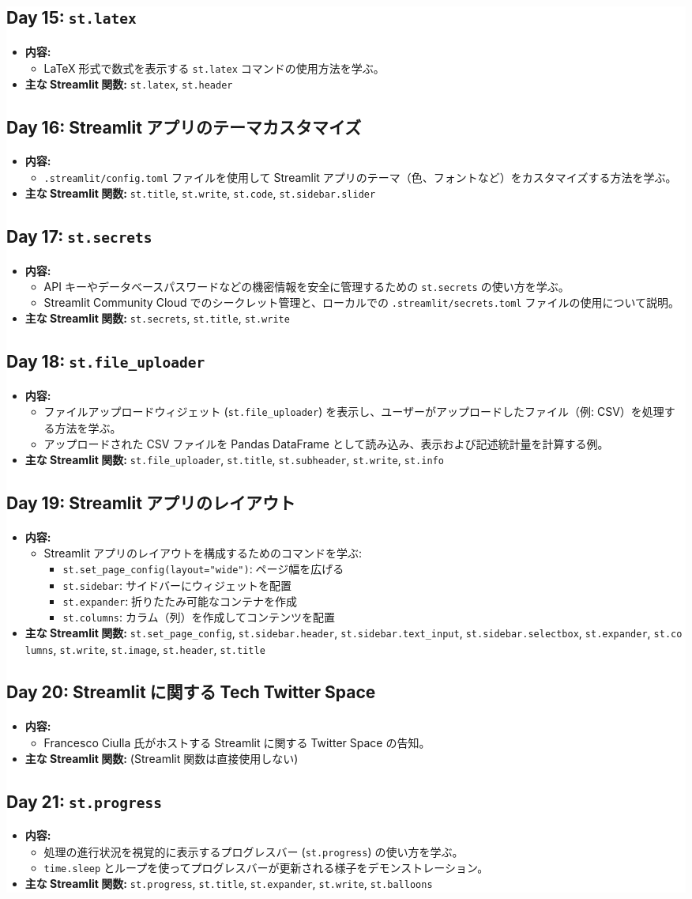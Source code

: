 ## Day 15: `st.latex`

*   **内容:**
    *   LaTeX 形式で数式を表示する `st.latex` コマンドの使用方法を学ぶ。
*   **主な Streamlit 関数:** `st.latex`, `st.header`

## Day 16: Streamlit アプリのテーマカスタマイズ

*   **内容:**
    *   `.streamlit/config.toml` ファイルを使用して Streamlit アプリのテーマ（色、フォントなど）をカスタマイズする方法を学ぶ。
*   **主な Streamlit 関数:** `st.title`, `st.write`, `st.code`, `st.sidebar.slider`

## Day 17: `st.secrets`

*   **内容:**
    *   API キーやデータベースパスワードなどの機密情報を安全に管理するための `st.secrets` の使い方を学ぶ。
    *   Streamlit Community Cloud でのシークレット管理と、ローカルでの `.streamlit/secrets.toml` ファイルの使用について説明。
*   **主な Streamlit 関数:** `st.secrets`, `st.title`, `st.write`

## Day 18: `st.file_uploader`

*   **内容:**
    *   ファイルアップロードウィジェット (`st.file_uploader`) を表示し、ユーザーがアップロードしたファイル（例: CSV）を処理する方法を学ぶ。
    *   アップロードされた CSV ファイルを Pandas DataFrame として読み込み、表示および記述統計量を計算する例。
*   **主な Streamlit 関数:** `st.file_uploader`, `st.title`, `st.subheader`, `st.write`, `st.info`

## Day 19: Streamlit アプリのレイアウト

*   **内容:**
    *   Streamlit アプリのレイアウトを構成するためのコマンドを学ぶ:
        *   `st.set_page_config(layout="wide")`: ページ幅を広げる
        *   `st.sidebar`: サイドバーにウィジェットを配置
        *   `st.expander`: 折りたたみ可能なコンテナを作成
        *   `st.columns`: カラム（列）を作成してコンテンツを配置
*   **主な Streamlit 関数:** `st.set_page_config`, `st.sidebar.header`, `st.sidebar.text_input`, `st.sidebar.selectbox`, `st.expander`, `st.columns`, `st.write`, `st.image`, `st.header`, `st.title`

## Day 20: Streamlit に関する Tech Twitter Space

*   **内容:**
    *   Francesco Ciulla 氏がホストする Streamlit に関する Twitter Space の告知。
*   **主な Streamlit 関数:** (Streamlit 関数は直接使用しない)

## Day 21: `st.progress`

*   **内容:**
    *   処理の進行状況を視覚的に表示するプログレスバー (`st.progress`) の使い方を学ぶ。
    *   `time.sleep` とループを使ってプログレスバーが更新される様子をデモンストレーション。
*   **主な Streamlit 関数:** `st.progress`, `st.title`, `st.expander`, `st.write`, `st.balloons`
